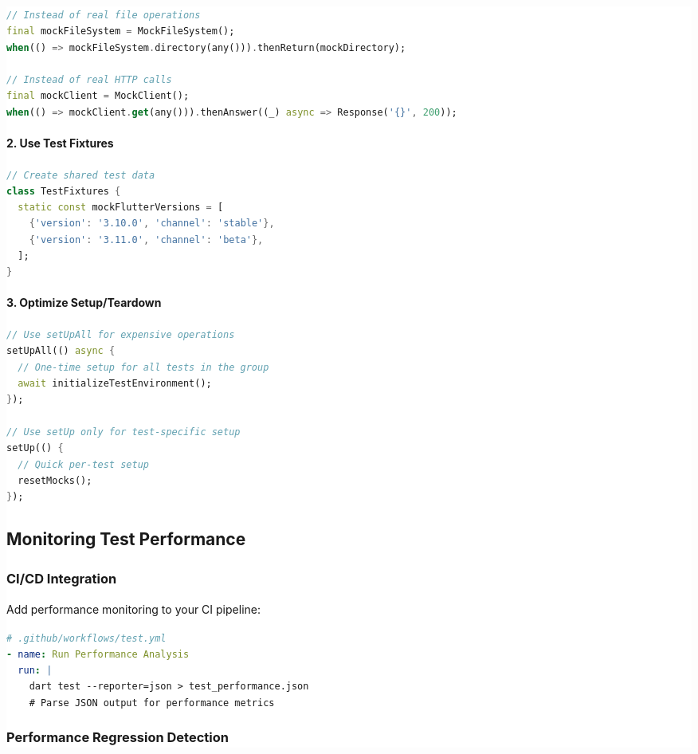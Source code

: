 ```dart
// Instead of real file operations
final mockFileSystem = MockFileSystem();
when(() => mockFileSystem.directory(any())).thenReturn(mockDirectory);

// Instead of real HTTP calls
final mockClient = MockClient();
when(() => mockClient.get(any())).thenAnswer((_) async => Response('{}', 200));
```

#### 2. Use Test Fixtures

```dart
// Create shared test data
class TestFixtures {
  static const mockFlutterVersions = [
    {'version': '3.10.0', 'channel': 'stable'},
    {'version': '3.11.0', 'channel': 'beta'},
  ];
}
```

#### 3. Optimize Setup/Teardown

```dart
// Use setUpAll for expensive operations
setUpAll(() async {
  // One-time setup for all tests in the group
  await initializeTestEnvironment();
});

// Use setUp only for test-specific setup
setUp(() {
  // Quick per-test setup
  resetMocks();
});
```

## Monitoring Test Performance

### CI/CD Integration

Add performance monitoring to your CI pipeline:

```yaml
# .github/workflows/test.yml
- name: Run Performance Analysis
  run: |
    dart test --reporter=json > test_performance.json
    # Parse JSON output for performance metrics
```

### Performance Regression Detection
